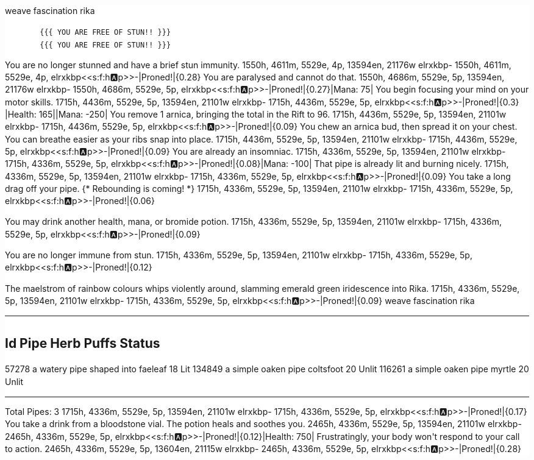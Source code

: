 weave fascination rika
 
            {{{ YOU ARE FREE OF STUN!! }}}
            {{{ YOU ARE FREE OF STUN!! }}}
You are no longer stunned and have a brief stun immunity.
1550h, 4611m, 5529e, 4p, 13594en, 21176w elrxkbp-
1550h, 4611m, 5529e, 4p, elrxkbp<<s:f:h:a:p>>-|Proned!|{0.28}
You are paralysed and cannot do that.
1550h, 4686m, 5529e, 5p, 13594en, 21176w elrxkbp-
1550h, 4686m, 5529e, 5p, elrxkbp<<s:f:h:a:p>>-|Proned!|{0.27}|Mana: 75|
You begin focusing your mind on your motor skills.
1715h, 4436m, 5529e, 5p, 13594en, 21101w elrxkbp-
1715h, 4436m, 5529e, 5p, elrxkbp<<s:f:h:a:p>>-|Proned!|{0.3}
|Health: 165||Mana: -250|
You remove 1 arnica, bringing the total in the Rift to 96.
1715h, 4436m, 5529e, 5p, 13594en, 21101w elrxkbp-
1715h, 4436m, 5529e, 5p, elrxkbp<<s:f:h:a:p>>-|Proned!|{0.09}
You chew an arnica bud, then spread it on your chest.
You can breathe easier as your ribs snap into place.
1715h, 4436m, 5529e, 5p, 13594en, 21101w elrxkbp-
1715h, 4436m, 5529e, 5p, elrxkbp<<s:f:h:a:p>>-|Proned!|{0.09}
You are already an insomniac.
1715h, 4336m, 5529e, 5p, 13594en, 21101w elrxkbp-
1715h, 4336m, 5529e, 5p, elrxkbp<<s:f:h:a:p>>-|Proned!|{0.08}|Mana: -100|
That pipe is already lit and burning nicely.
1715h, 4336m, 5529e, 5p, 13594en, 21101w elrxkbp-
1715h, 4336m, 5529e, 5p, elrxkbp<<s:f:h:a:p>>-|Proned!|{0.09}
You take a long drag off your pipe.
          {* Rebounding is coming! *}
1715h, 4336m, 5529e, 5p, 13594en, 21101w elrxkbp-
1715h, 4336m, 5529e, 5p, elrxkbp<<s:f:h:a:p>>-|Proned!|{0.06}
 
You may drink another health, mana, or bromide potion.
1715h, 4336m, 5529e, 5p, 13594en, 21101w elrxkbp-
1715h, 4336m, 5529e, 5p, elrxkbp<<s:f:h:a:p>>-|Proned!|{0.09}
 
You are no longer immune from stun.
1715h, 4336m, 5529e, 5p, 13594en, 21101w elrxkbp-
1715h, 4336m, 5529e, 5p, elrxkbp<<s:f:h:a:p>>-|Proned!|{0.12}
 
The maelstrom of rainbow colours whips violently around, slamming emerald green 
iridescence into Rika.
1715h, 4336m, 5529e, 5p, 13594en, 21101w elrxkbp-
1715h, 4336m, 5529e, 5p, elrxkbp<<s:f:h:a:p>>-|Proned!|{0.09}
weave fascination rika
*******************************************************************************
Id       Pipe                      Herb            Puffs    Status  
-------------------------------------------------------------------------------
57278    a watery pipe shaped into faeleaf            18    Lit
134849   a simple oaken pipe       coltsfoot          20    Unlit
116261   a simple oaken pipe       myrtle             20    Unlit
*******************************************************************************
Total Pipes: 3
1715h, 4336m, 5529e, 5p, 13594en, 21101w elrxkbp-
1715h, 4336m, 5529e, 5p, elrxkbp<<s:f:h:a:p>>-|Proned!|{0.17}
You take a drink from a bloodstone vial.
The potion heals and soothes you.
2465h, 4336m, 5529e, 5p, 13594en, 21101w elrxkbp-
2465h, 4336m, 5529e, 5p, elrxkbp<<s:f:h:a:p>>-|Proned!|{0.12}|Health: 750|
Frustratingly, your body won't respond to your call to action.
2465h, 4336m, 5529e, 5p, 13604en, 21115w elrxkbp-
2465h, 4336m, 5529e, 5p, elrxkbp<<s:f:h:a:p>>-|Proned!|{0.28}
 